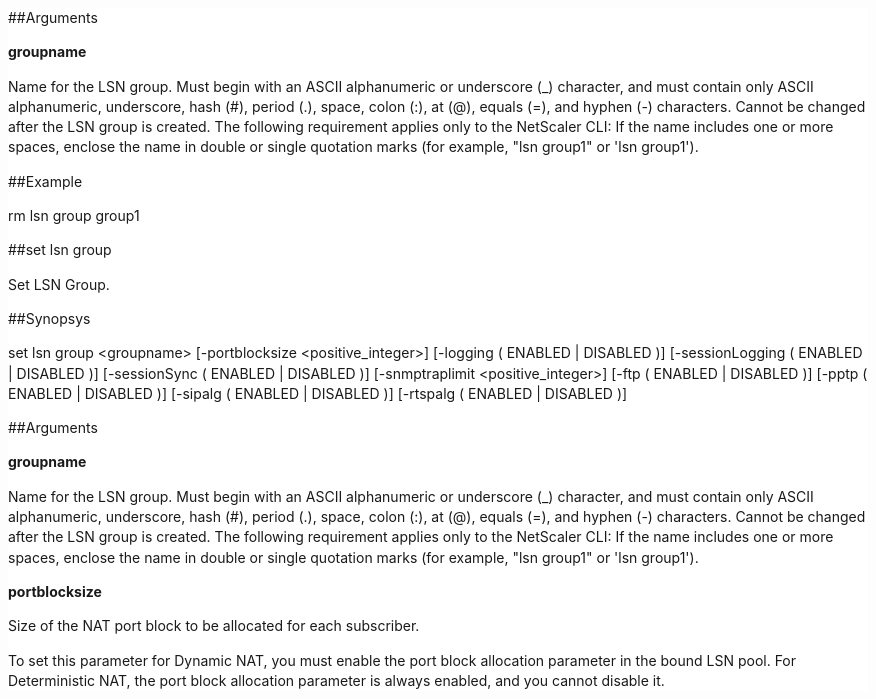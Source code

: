 


##Arguments



<b>groupname</b>

Name for the LSN group. Must begin with an ASCII alphanumeric or underscore (_) character, and must contain only ASCII alphanumeric, underscore, hash (#), period (.), space, colon (:), at (@), equals (=), and hyphen (-) characters. Cannot be changed after the LSN group is created. The following requirement applies only to the NetScaler CLI: If the name includes one or more spaces, enclose the name in double or single quotation marks (for example, "lsn group1" or 'lsn group1').







##Example



rm lsn group group1



##set lsn group



Set LSN Group.





##Synopsys



set lsn group &lt;groupname> [-portblocksize &lt;positive_integer>] [-logging ( ENABLED | DISABLED )] [-sessionLogging ( ENABLED | DISABLED )] [-sessionSync ( ENABLED | DISABLED )] [-snmptraplimit &lt;positive_integer>] [-ftp ( ENABLED | DISABLED )] [-pptp ( ENABLED | DISABLED )] [-sipalg ( ENABLED | DISABLED )] [-rtspalg ( ENABLED | DISABLED )]





##Arguments



<b>groupname</b>

Name for the LSN group. Must begin with an ASCII alphanumeric or underscore (_) character, and must contain only ASCII alphanumeric, underscore, hash (#), period (.), space, colon (:), at (@), equals (=), and hyphen (-) characters. Cannot be changed after the LSN group is created. The following requirement applies only to the NetScaler CLI: If the name includes one or more spaces, enclose the name in double or single quotation marks (for example, "lsn group1" or 'lsn group1').



<b>portblocksize</b>

Size of the NAT port block to be allocated for each subscriber.

To set this parameter for Dynamic NAT, you must enable the port block allocation parameter in the bound LSN pool. For Deterministic NAT, the port block allocation parameter is always  enabled, and you cannot disable it.
